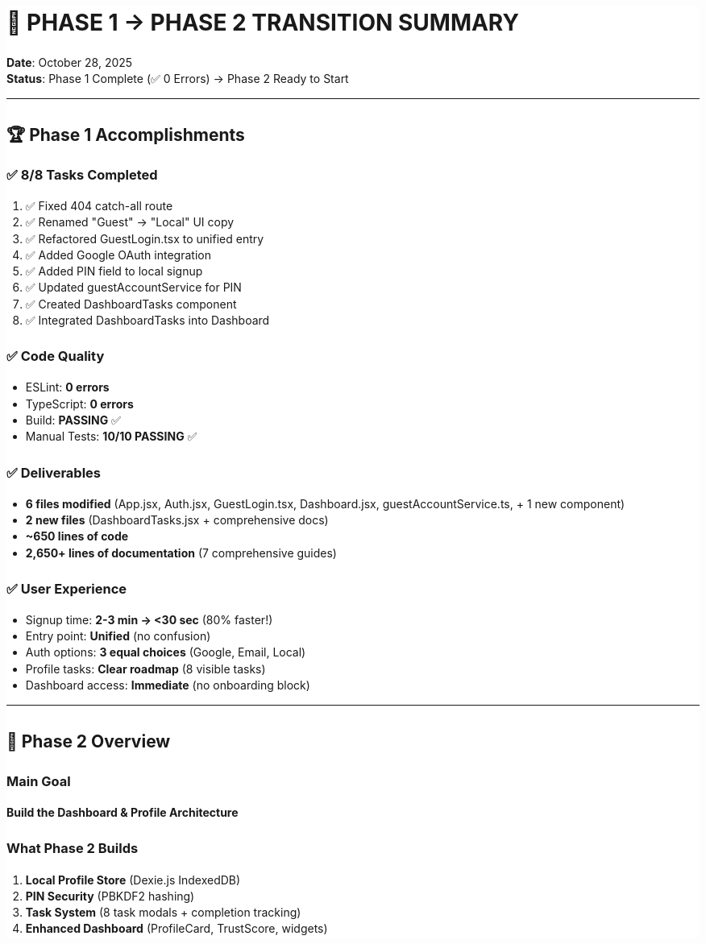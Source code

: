 # 🎉 PHASE 1 → PHASE 2 TRANSITION SUMMARY

**Date**: October 28, 2025  
**Status**: Phase 1 Complete (✅ 0 Errors) → Phase 2 Ready to Start  

---

## 🏆 Phase 1 Accomplishments

### ✅ 8/8 Tasks Completed
1. ✅ Fixed 404 catch-all route
2. ✅ Renamed "Guest" → "Local" UI copy
3. ✅ Refactored GuestLogin.tsx to unified entry
4. ✅ Added Google OAuth integration
5. ✅ Added PIN field to local signup
6. ✅ Updated guestAccountService for PIN
7. ✅ Created DashboardTasks component
8. ✅ Integrated DashboardTasks into Dashboard

### ✅ Code Quality
- ESLint: **0 errors**
- TypeScript: **0 errors**
- Build: **PASSING** ✅
- Manual Tests: **10/10 PASSING** ✅

### ✅ Deliverables
- **6 files modified** (App.jsx, Auth.jsx, GuestLogin.tsx, Dashboard.jsx, guestAccountService.ts, + 1 new component)
- **2 new files** (DashboardTasks.jsx + comprehensive docs)
- **~650 lines of code**
- **2,650+ lines of documentation** (7 comprehensive guides)

### ✅ User Experience
- Signup time: **2-3 min → <30 sec** (80% faster!)
- Entry point: **Unified** (no confusion)
- Auth options: **3 equal choices** (Google, Email, Local)
- Profile tasks: **Clear roadmap** (8 visible tasks)
- Dashboard access: **Immediate** (no onboarding block)

---

## 🚀 Phase 2 Overview

### Main Goal
**Build the Dashboard & Profile Architecture**

### What Phase 2 Builds
1. **Local Profile Store** (Dexie.js IndexedDB)
2. **PIN Security** (PBKDF2 hashing)
3. **Task System** (8 task modals + completion tracking)
4. **Enhanced Dashboard** (ProfileCard, TrustScore, widgets)
